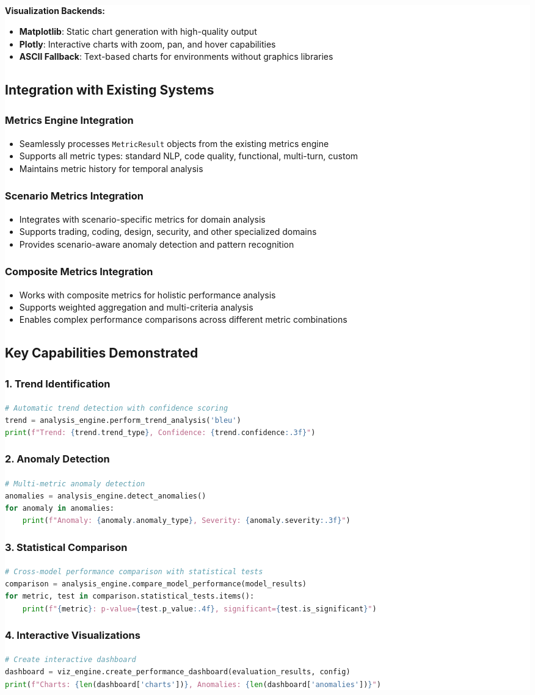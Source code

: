 **Visualization Backends:**
- **Matplotlib**: Static chart generation with high-quality output
- **Plotly**: Interactive charts with zoom, pan, and hover capabilities
- **ASCII Fallback**: Text-based charts for environments without graphics libraries

## Integration with Existing Systems

### Metrics Engine Integration
- Seamlessly processes `MetricResult` objects from the existing metrics engine
- Supports all metric types: standard NLP, code quality, functional, multi-turn, custom
- Maintains metric history for temporal analysis

### Scenario Metrics Integration
- Integrates with scenario-specific metrics for domain analysis
- Supports trading, coding, design, security, and other specialized domains
- Provides scenario-aware anomaly detection and pattern recognition

### Composite Metrics Integration
- Works with composite metrics for holistic performance analysis
- Supports weighted aggregation and multi-criteria analysis
- Enables complex performance comparisons across different metric combinations

## Key Capabilities Demonstrated

### 1. Trend Identification
```python
# Automatic trend detection with confidence scoring
trend = analysis_engine.perform_trend_analysis('bleu')
print(f"Trend: {trend.trend_type}, Confidence: {trend.confidence:.3f}")
```

### 2. Anomaly Detection
```python
# Multi-metric anomaly detection
anomalies = analysis_engine.detect_anomalies()
for anomaly in anomalies:
    print(f"Anomaly: {anomaly.anomaly_type}, Severity: {anomaly.severity:.3f}")
```

### 3. Statistical Comparison
```python
# Cross-model performance comparison with statistical tests
comparison = analysis_engine.compare_model_performance(model_results)
for metric, test in comparison.statistical_tests.items():
    print(f"{metric}: p-value={test.p_value:.4f}, significant={test.is_significant}")
```

### 4. Interactive Visualizations
```python
# Create interactive dashboard
dashboard = viz_engine.create_performance_dashboard(evaluation_results, config)
print(f"Charts: {len(dashboard['charts'])}, Anomalies: {len(dashboard['anomalies'])}")
```
